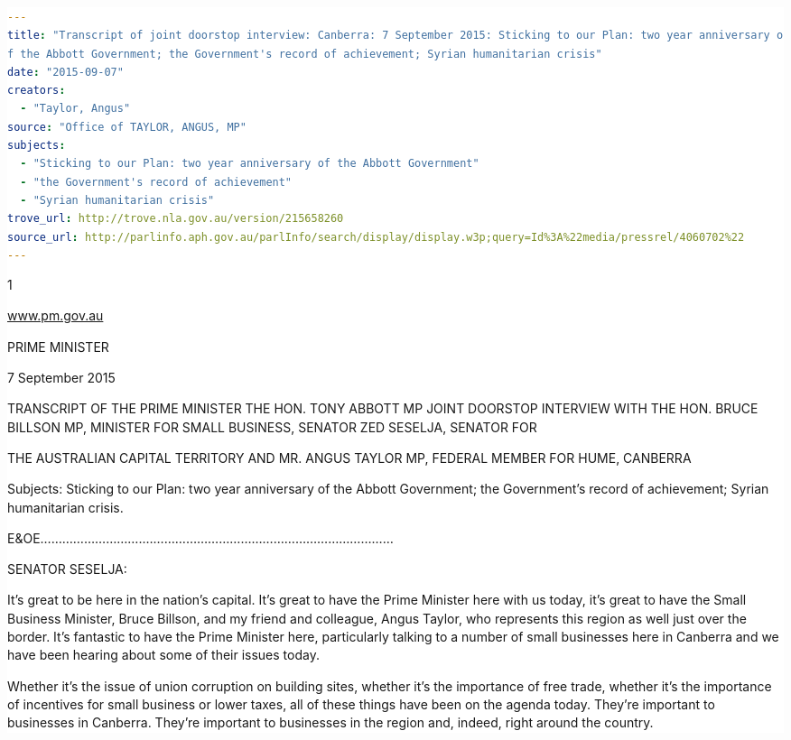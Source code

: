```yaml
---
title: "Transcript of joint doorstop interview: Canberra: 7 September 2015: Sticking to our Plan: two year anniversary of the Abbott Government; the Government's record of achievement; Syrian humanitarian crisis"
date: "2015-09-07"
creators:
  - "Taylor, Angus"
source: "Office of TAYLOR, ANGUS, MP"
subjects:
  - "Sticking to our Plan: two year anniversary of the Abbott Government"
  - "the Government's record of achievement"
  - "Syrian humanitarian crisis"
trove_url: http://trove.nla.gov.au/version/215658260
source_url: http://parlinfo.aph.gov.au/parlInfo/search/display/display.w3p;query=Id%3A%22media/pressrel/4060702%22
---
```


 1 

 www.pm.gov.au 

 

 

 

 

 

 PRIME MINISTER   

 

 7 September 2015    

 TRANSCRIPT OF THE PRIME MINISTER  THE HON. TONY ABBOTT MP  JOINT DOORSTOP INTERVIEW WITH THE HON. BRUCE BILLSON MP,  MINISTER FOR SMALL BUSINESS, SENATOR ZED SESELJA, SENATOR FOR 

 THE AUSTRALIAN CAPITAL TERRITORY AND MR. ANGUS TAYLOR MP,  FEDERAL MEMBER FOR HUME,  CANBERRA    

 Subjects: Sticking to our Plan: two year anniversary of the Abbott Government; the Government’s record of  achievement; Syrian humanitarian crisis.      

 E&OE……………………….……………………………………………………………    

 SENATOR SESELJA:   

 It’s great to be here in the nation’s capital. It’s great to have the Prime Minister here with us today, it’s great  to have the Small Business Minister, Bruce Billson, and my friend and colleague, Angus Taylor, who  represents this region as well just over the border. It’s fantastic to have the Prime Minister here, particularly  talking to a number of small businesses here in Canberra and we have been hearing about some of their  issues today.   

 Whether it’s the issue of union corruption on building sites, whether it’s the importance of free trade,  whether it’s the importance of incentives for small business or lower taxes, all of these things have been on  the agenda today. They’re important to businesses in Canberra. They’re important to businesses in the  region and, indeed, right around the country.    
